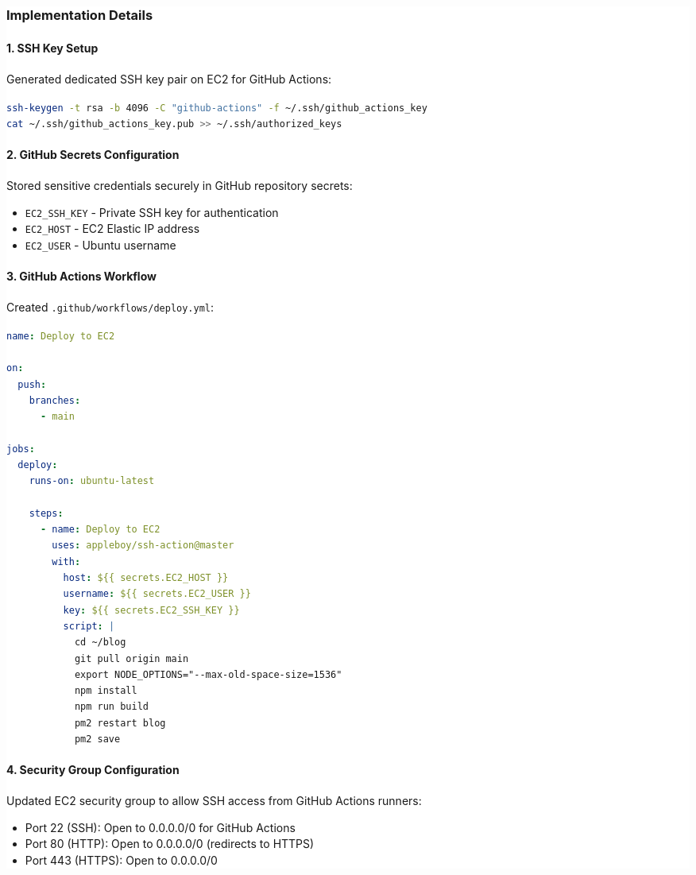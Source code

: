 ### Implementation Details

#### 1. **SSH Key Setup**
Generated dedicated SSH key pair on EC2 for GitHub Actions:
```bash
ssh-keygen -t rsa -b 4096 -C "github-actions" -f ~/.ssh/github_actions_key
cat ~/.ssh/github_actions_key.pub >> ~/.ssh/authorized_keys
```

#### 2. **GitHub Secrets Configuration**
Stored sensitive credentials securely in GitHub repository secrets:
- `EC2_SSH_KEY` - Private SSH key for authentication
- `EC2_HOST` - EC2 Elastic IP address
- `EC2_USER` - Ubuntu username

#### 3. **GitHub Actions Workflow**
Created `.github/workflows/deploy.yml`:

```yaml
name: Deploy to EC2

on:
  push:
    branches:
      - main

jobs:
  deploy:
    runs-on: ubuntu-latest

    steps:
      - name: Deploy to EC2
        uses: appleboy/ssh-action@master
        with:
          host: ${{ secrets.EC2_HOST }}
          username: ${{ secrets.EC2_USER }}
          key: ${{ secrets.EC2_SSH_KEY }}
          script: |
            cd ~/blog
            git pull origin main
            export NODE_OPTIONS="--max-old-space-size=1536"
            npm install
            npm run build
            pm2 restart blog
            pm2 save
```

#### 4. **Security Group Configuration**
Updated EC2 security group to allow SSH access from GitHub Actions runners:
- Port 22 (SSH): Open to 0.0.0.0/0 for GitHub Actions
- Port 80 (HTTP): Open to 0.0.0.0/0 (redirects to HTTPS)
- Port 443 (HTTPS): Open to 0.0.0.0/0

